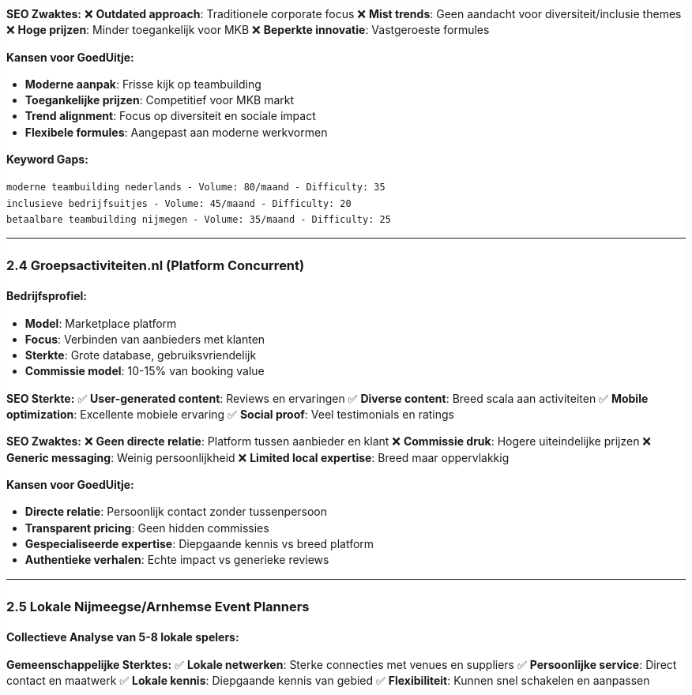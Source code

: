 **SEO Zwaktes:**
❌ **Outdated approach**: Traditionele corporate focus
❌ **Mist trends**: Geen aandacht voor diversiteit/inclusie themes
❌ **Hoge prijzen**: Minder toegankelijk voor MKB
❌ **Beperkte innovatie**: Vastgeroeste formules

**Kansen voor GoedUitje:**
- **Moderne aanpak**: Frisse kijk op teambuilding
- **Toegankelijke prijzen**: Competitief voor MKB markt
- **Trend alignment**: Focus op diversiteit en sociale impact
- **Flexibele formules**: Aangepast aan moderne werkvormen

**Keyword Gaps:**
```
moderne teambuilding nederlands - Volume: 80/maand - Difficulty: 35
inclusieve bedrijfsuitjes - Volume: 45/maand - Difficulty: 20
betaalbare teambuilding nijmegen - Volume: 35/maand - Difficulty: 25
```

---

### 2.4 Groepsactiviteiten.nl (Platform Concurrent)

**Bedrijfsprofiel:**
- **Model**: Marketplace platform
- **Focus**: Verbinden van aanbieders met klanten
- **Sterkte**: Grote database, gebruiksvriendelijk
- **Commissie model**: 10-15% van booking value

**SEO Sterkte:**
✅ **User-generated content**: Reviews en ervaringen
✅ **Diverse content**: Breed scala aan activiteiten
✅ **Mobile optimization**: Excellente mobiele ervaring
✅ **Social proof**: Veel testimonials en ratings

**SEO Zwaktes:**
❌ **Geen directe relatie**: Platform tussen aanbieder en klant
❌ **Commissie druk**: Hogere uiteindelijke prijzen
❌ **Generic messaging**: Weinig persoonlijkheid
❌ **Limited local expertise**: Breed maar oppervlakkig

**Kansen voor GoedUitje:**
- **Directe relatie**: Persoonlijk contact zonder tussenpersoon
- **Transparent pricing**: Geen hidden commissies
- **Gespecialiseerde expertise**: Diepgaande kennis vs breed platform
- **Authentieke verhalen**: Echte impact vs generieke reviews

---

### 2.5 Lokale Nijmeegse/Arnhemse Event Planners

**Collectieve Analyse van 5-8 lokale spelers:**

**Gemeenschappelijke Sterktes:**
✅ **Lokale netwerken**: Sterke connecties met venues en suppliers
✅ **Persoonlijke service**: Direct contact en maatwerk
✅ **Lokale kennis**: Diepgaande kennis van gebied
✅ **Flexibiliteit**: Kunnen snel schakelen en aanpassen
